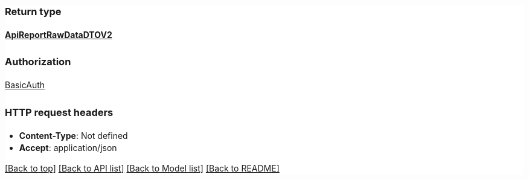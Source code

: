 

### Return type

[**ApiReportRawDataDTOV2**](ApiReportRawDataDTOV2.md)

### Authorization

[BasicAuth](../README.md#BasicAuth)

### HTTP request headers

- **Content-Type**: Not defined
- **Accept**: application/json

[[Back to top]](#) [[Back to API list]](../README.md#documentation-for-api-endpoints)
[[Back to Model list]](../README.md#documentation-for-models)
[[Back to README]](../README.md)

